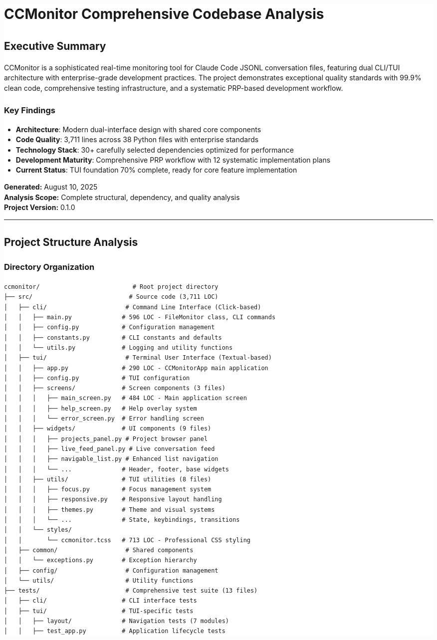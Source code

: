 # CCMonitor Comprehensive Codebase Analysis

## Executive Summary

CCMonitor is a sophisticated real-time monitoring tool for Claude Code JSONL conversation files, featuring dual CLI/TUI architecture with enterprise-grade development practices. The project demonstrates exceptional quality standards with 99.9% clean code, comprehensive testing infrastructure, and a systematic PRP-based development workflow.

### Key Findings
- **Architecture**: Modern dual-interface design with shared core components
- **Code Quality**: 3,711 lines across 38 Python files with enterprise standards
- **Technology Stack**: 30+ carefully selected dependencies optimized for performance  
- **Development Maturity**: Comprehensive PRP workflow with 12 systematic implementation plans
- **Current Status**: TUI foundation 70% complete, ready for core feature implementation

**Generated:** August 10, 2025  
**Analysis Scope:** Complete structural, dependency, and quality analysis  
**Project Version:** 0.1.0

---

## Project Structure Analysis

### Directory Organization
```
ccmonitor/                          # Root project directory
├── src/                           # Source code (3,711 LOC)
│   ├── cli/                      # Command Line Interface (Click-based)
│   │   ├── main.py              # 596 LOC - FileMonitor class, CLI commands
│   │   ├── config.py            # Configuration management
│   │   ├── constants.py         # CLI constants and defaults
│   │   └── utils.py             # Logging and utility functions
│   ├── tui/                      # Terminal User Interface (Textual-based)
│   │   ├── app.py               # 290 LOC - CCMonitorApp main application
│   │   ├── config.py            # TUI configuration
│   │   ├── screens/             # Screen components (3 files)
│   │   │   ├── main_screen.py   # 484 LOC - Main application screen
│   │   │   ├── help_screen.py   # Help overlay system
│   │   │   └── error_screen.py  # Error handling screen
│   │   ├── widgets/             # UI components (9 files)
│   │   │   ├── projects_panel.py # Project browser panel
│   │   │   ├── live_feed_panel.py # Live conversation feed
│   │   │   ├── navigable_list.py # Enhanced list navigation
│   │   │   └── ...              # Header, footer, base widgets
│   │   ├── utils/               # TUI utilities (8 files)
│   │   │   ├── focus.py         # Focus management system
│   │   │   ├── responsive.py    # Responsive layout handling
│   │   │   ├── themes.py        # Theme and visual systems
│   │   │   └── ...              # State, keybindings, transitions
│   │   └── styles/
│   │       └── ccmonitor.tcss   # 713 LOC - Professional CSS styling
│   ├── common/                   # Shared components
│   │   └── exceptions.py        # Exception hierarchy
│   ├── config/                   # Configuration management
│   └── utils/                    # Utility functions
├── tests/                        # Comprehensive test suite (13 files)
│   ├── cli/                     # CLI interface tests
│   ├── tui/                     # TUI-specific tests
│   │   ├── layout/              # Navigation tests (7 modules)
│   │   ├── test_app.py          # Application lifecycle tests
```